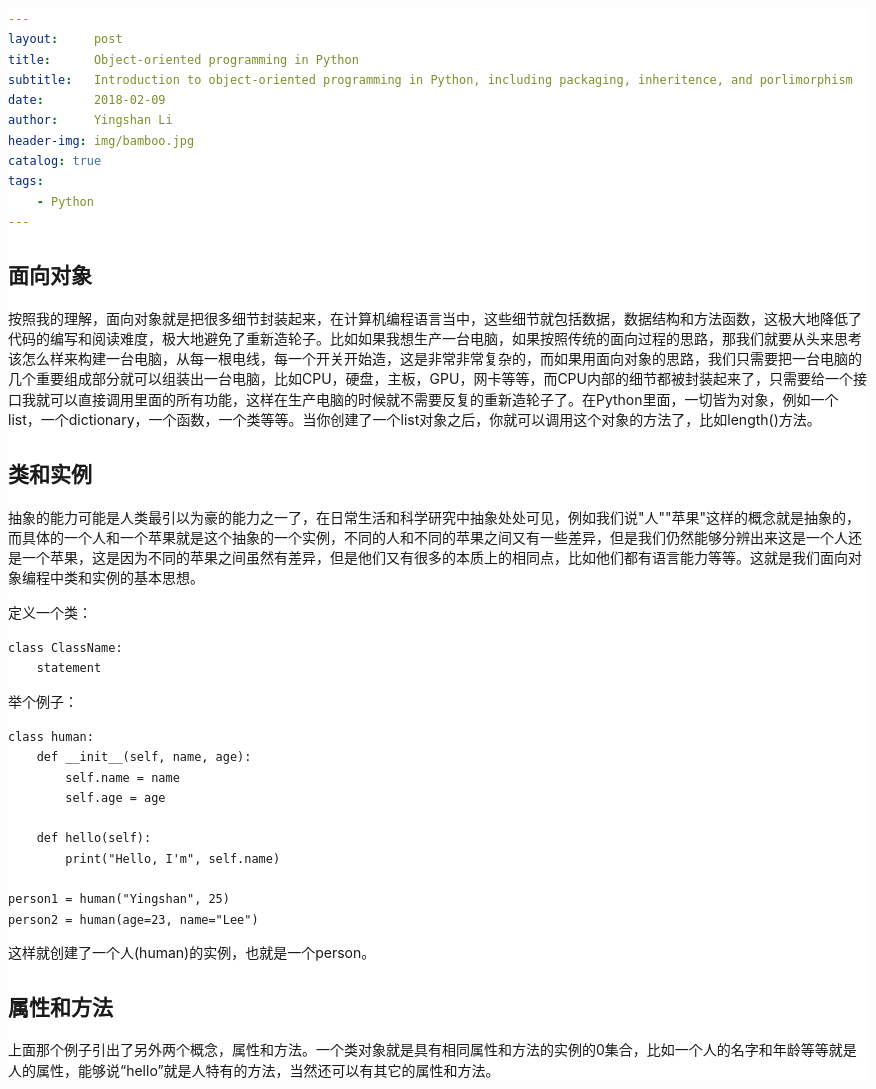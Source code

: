 ```yaml
---
layout:     post
title:      Object-oriented programming in Python
subtitle:   Introduction to object-oriented programming in Python, including packaging, inheritence, and porlimorphism
date:       2018-02-09
author:     Yingshan Li
header-img: img/bamboo.jpg
catalog: true
tags:
    - Python
---
```



## 面向对象

按照我的理解，面向对象就是把很多细节封装起来，在计算机编程语言当中，这些细节就包括数据，数据结构和方法函数，这极大地降低了代码的编写和阅读难度，极大地避免了重新造轮子。比如如果我想生产一台电脑，如果按照传统的面向过程的思路，那我们就要从头来思考该怎么样来构建一台电脑，从每一根电线，每一个开关开始造，这是非常非常复杂的，而如果用面向对象的思路，我们只需要把一台电脑的几个重要组成部分就可以组装出一台电脑，比如CPU，硬盘，主板，GPU，网卡等等，而CPU内部的细节都被封装起来了，只需要给一个接口我就可以直接调用里面的所有功能，这样在生产电脑的时候就不需要反复的重新造轮子了。在Python里面，一切皆为对象，例如一个list，一个dictionary，一个函数，一个类等等。当你创建了一个list对象之后，你就可以调用这个对象的方法了，比如length()方法。

## 类和实例

抽象的能力可能是人类最引以为豪的能力之一了，在日常生活和科学研究中抽象处处可见，例如我们说"人""苹果"这样的概念就是抽象的，而具体的一个人和一个苹果就是这个抽象的一个实例，不同的人和不同的苹果之间又有一些差异，但是我们仍然能够分辨出来这是一个人还是一个苹果，这是因为不同的苹果之间虽然有差异，但是他们又有很多的本质上的相同点，比如他们都有语言能力等等。这就是我们面向对象编程中类和实例的基本思想。

定义一个类：

```
class ClassName:
	statement
```
举个例子：

```
class human:
	def __init__(self, name, age):
		self.name = name
		self.age = age
	
	def hello(self):
		print("Hello, I'm", self.name)
		
person1 = human("Yingshan", 25)
person2 = human(age=23, name="Lee")
```
这样就创建了一个人(human)的实例，也就是一个person。

## 属性和方法

上面那个例子引出了另外两个概念，属性和方法。一个类对象就是具有相同属性和方法的实例的0集合，比如一个人的名字和年龄等等就是人的属性，能够说“hello”就是人特有的方法，当然还可以有其它的属性和方法。
